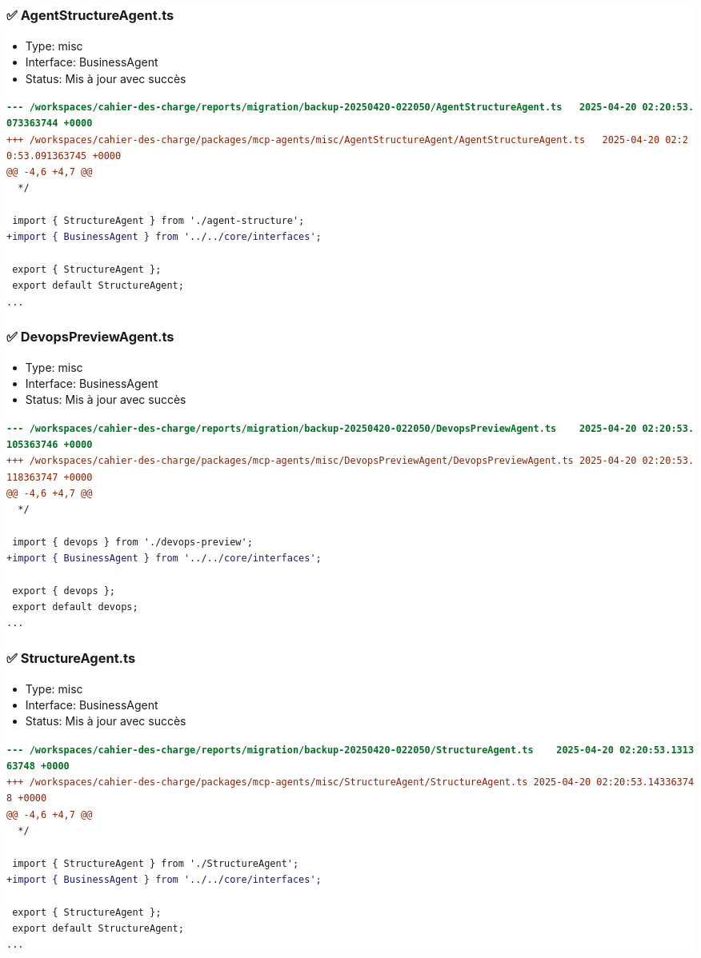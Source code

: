 ### ✅ AgentStructureAgent.ts
- Type: misc
- Interface: BusinessAgent
- Status: Mis à jour avec succès

```diff
--- /workspaces/cahier-des-charge/reports/migration/backup-20250420-022050/AgentStructureAgent.ts	2025-04-20 02:20:53.073363744 +0000
+++ /workspaces/cahier-des-charge/packages/mcp-agents/misc/AgentStructureAgent/AgentStructureAgent.ts	2025-04-20 02:20:53.091363745 +0000
@@ -4,6 +4,7 @@
  */
 
 import { StructureAgent } from './agent-structure';
+import { BusinessAgent } from '../../core/interfaces';
 
 export { StructureAgent };
 export default StructureAgent;
...
```

### ✅ DevopsPreviewAgent.ts
- Type: misc
- Interface: BusinessAgent
- Status: Mis à jour avec succès

```diff
--- /workspaces/cahier-des-charge/reports/migration/backup-20250420-022050/DevopsPreviewAgent.ts	2025-04-20 02:20:53.105363746 +0000
+++ /workspaces/cahier-des-charge/packages/mcp-agents/misc/DevopsPreviewAgent/DevopsPreviewAgent.ts	2025-04-20 02:20:53.118363747 +0000
@@ -4,6 +4,7 @@
  */
 
 import { devops } from './devops-preview';
+import { BusinessAgent } from '../../core/interfaces';
 
 export { devops };
 export default devops;
...
```

### ✅ StructureAgent.ts
- Type: misc
- Interface: BusinessAgent
- Status: Mis à jour avec succès

```diff
--- /workspaces/cahier-des-charge/reports/migration/backup-20250420-022050/StructureAgent.ts	2025-04-20 02:20:53.131363748 +0000
+++ /workspaces/cahier-des-charge/packages/mcp-agents/misc/StructureAgent/StructureAgent.ts	2025-04-20 02:20:53.143363748 +0000
@@ -4,6 +4,7 @@
  */
 
 import { StructureAgent } from './StructureAgent';
+import { BusinessAgent } from '../../core/interfaces';
 
 export { StructureAgent };
 export default StructureAgent;
...
```
